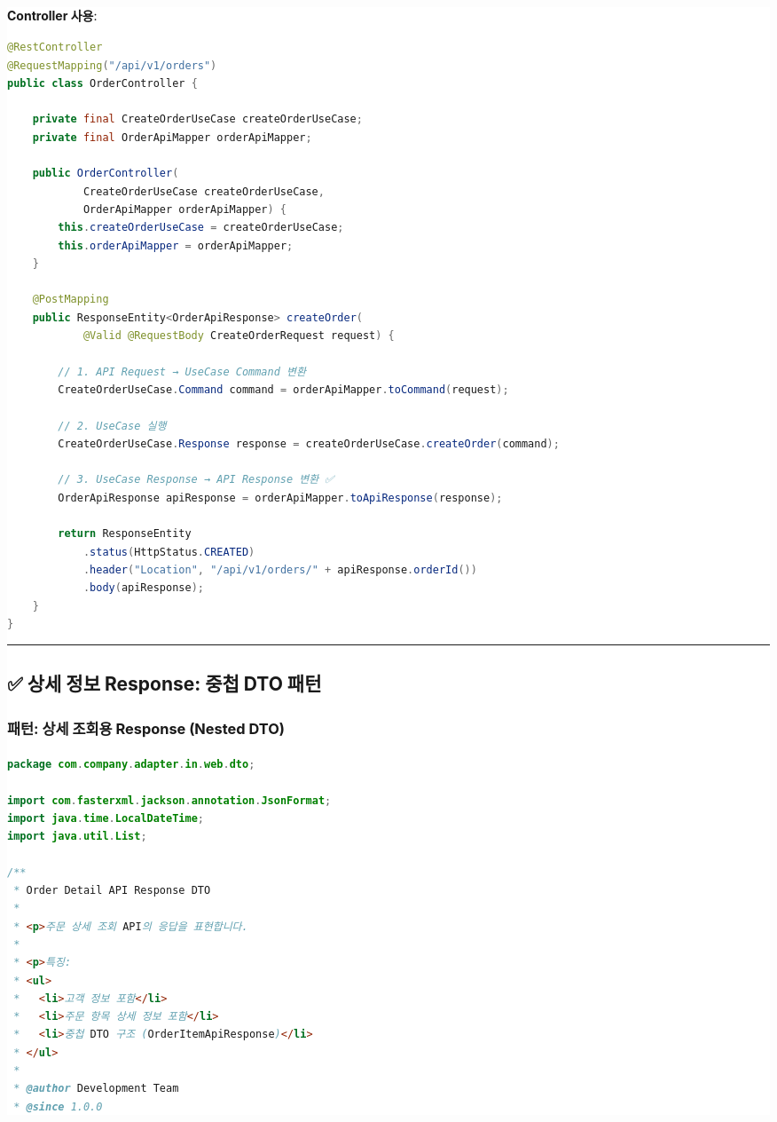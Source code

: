**Controller 사용**:
```java
@RestController
@RequestMapping("/api/v1/orders")
public class OrderController {

    private final CreateOrderUseCase createOrderUseCase;
    private final OrderApiMapper orderApiMapper;

    public OrderController(
            CreateOrderUseCase createOrderUseCase,
            OrderApiMapper orderApiMapper) {
        this.createOrderUseCase = createOrderUseCase;
        this.orderApiMapper = orderApiMapper;
    }

    @PostMapping
    public ResponseEntity<OrderApiResponse> createOrder(
            @Valid @RequestBody CreateOrderRequest request) {

        // 1. API Request → UseCase Command 변환
        CreateOrderUseCase.Command command = orderApiMapper.toCommand(request);

        // 2. UseCase 실행
        CreateOrderUseCase.Response response = createOrderUseCase.createOrder(command);

        // 3. UseCase Response → API Response 변환 ✅
        OrderApiResponse apiResponse = orderApiMapper.toApiResponse(response);

        return ResponseEntity
            .status(HttpStatus.CREATED)
            .header("Location", "/api/v1/orders/" + apiResponse.orderId())
            .body(apiResponse);
    }
}
```

---

## ✅ 상세 정보 Response: 중첩 DTO 패턴

### 패턴: 상세 조회용 Response (Nested DTO)

```java
package com.company.adapter.in.web.dto;

import com.fasterxml.jackson.annotation.JsonFormat;
import java.time.LocalDateTime;
import java.util.List;

/**
 * Order Detail API Response DTO
 *
 * <p>주문 상세 조회 API의 응답을 표현합니다.
 *
 * <p>특징:
 * <ul>
 *   <li>고객 정보 포함</li>
 *   <li>주문 항목 상세 정보 포함</li>
 *   <li>중첩 DTO 구조 (OrderItemApiResponse)</li>
 * </ul>
 *
 * @author Development Team
 * @since 1.0.0
```